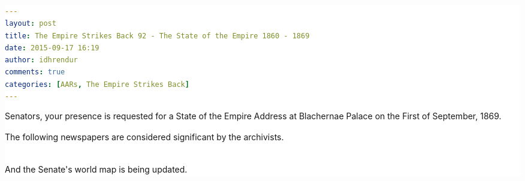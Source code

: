 ```yaml
---
layout: post
title: The Empire Strikes Back 92 - The State of the Empire 1860 - 1869
date: 2015-09-17 16:19
author: idhrendur
comments: true
categories: [AARs, The Empire Strikes Back]
---
```

Senators, your presence is requested for a State of the Empire Address at Blachernae Palace on the First of September, 1869.

The following newspapers are considered significant by the archivists.

<center>
<a href="http://s1327.photobucket.com/user/idhrendur/media/The%20Empire%20Strikes%20Back/92-1_zpsveophszt.png.html" target="_blank"><img src="http://i1327.photobucket.com/albums/u670/idhrendur/The%20Empire%20Strikes%20Back/92-1_zpsveophszt.png" alt="" border="0" /></a>
<a href="http://s1327.photobucket.com/user/idhrendur/media/The%20Empire%20Strikes%20Back/92-2_zpsjy5a1rvv.png.html" target="_blank"><img src="http://i1327.photobucket.com/albums/u670/idhrendur/The%20Empire%20Strikes%20Back/92-2_zpsjy5a1rvv.png" alt="" border="0" /></a>
<a href="http://s1327.photobucket.com/user/idhrendur/media/The%20Empire%20Strikes%20Back/92-3_zpskw2kgkka.png.html" target="_blank"><img src="http://i1327.photobucket.com/albums/u670/idhrendur/The%20Empire%20Strikes%20Back/92-3_zpskw2kgkka.png" alt="" border="0" /></a>
<a href="http://s1327.photobucket.com/user/idhrendur/media/The%20Empire%20Strikes%20Back/92-4_zps01mh7inv.png.html" target="_blank"><img src="http://i1327.photobucket.com/albums/u670/idhrendur/The%20Empire%20Strikes%20Back/92-4_zps01mh7inv.png" alt="" border="0" /></a>
<a href="http://s1327.photobucket.com/user/idhrendur/media/The%20Empire%20Strikes%20Back/92-5_zpsi452p8po.png.html" target="_blank"><img src="http://i1327.photobucket.com/albums/u670/idhrendur/The%20Empire%20Strikes%20Back/92-5_zpsi452p8po.png" alt="" border="0" /></a>
<a href="http://s1327.photobucket.com/user/idhrendur/media/The%20Empire%20Strikes%20Back/92-6_zpsqi9nnxhy.png.html" target="_blank"><img src="http://i1327.photobucket.com/albums/u670/idhrendur/The%20Empire%20Strikes%20Back/92-6_zpsqi9nnxhy.png" alt="" border="0" /></a>
<a href="http://s1327.photobucket.com/user/idhrendur/media/The%20Empire%20Strikes%20Back/92-7_zpst37qohyv.png.html" target="_blank"><img src="http://i1327.photobucket.com/albums/u670/idhrendur/The%20Empire%20Strikes%20Back/92-7_zpst37qohyv.png" alt="" border="0" /></a>
<a href="http://s1327.photobucket.com/user/idhrendur/media/The%20Empire%20Strikes%20Back/92-8_zpsbmu2jsx8.png.html" target="_blank"><img src="http://i1327.photobucket.com/albums/u670/idhrendur/The%20Empire%20Strikes%20Back/92-8_zpsbmu2jsx8.png" alt="" border="0" /></a>
<a href="http://s1327.photobucket.com/user/idhrendur/media/The%20Empire%20Strikes%20Back/92-9_zpsna1vbkxu.png.html" target="_blank"><img src="http://i1327.photobucket.com/albums/u670/idhrendur/The%20Empire%20Strikes%20Back/92-9_zpsna1vbkxu.png" alt="" border="0" /></a>
<a href="http://s1327.photobucket.com/user/idhrendur/media/The%20Empire%20Strikes%20Back/92-10_zpsicihq6ie.png.html" target="_blank"><img src="http://i1327.photobucket.com/albums/u670/idhrendur/The%20Empire%20Strikes%20Back/92-10_zpsicihq6ie.png" alt="" border="0" /></a>
<a href="http://s1327.photobucket.com/user/idhrendur/media/The%20Empire%20Strikes%20Back/92-11_zpscgxtxrhw.png.html" target="_blank"><img src="http://i1327.photobucket.com/albums/u670/idhrendur/The%20Empire%20Strikes%20Back/92-11_zpscgxtxrhw.png" alt="" border="0" /></a>
<a href="http://s1327.photobucket.com/user/idhrendur/media/The%20Empire%20Strikes%20Back/92-12_zpsocd2vkja.png.html" target="_blank"><img src="http://i1327.photobucket.com/albums/u670/idhrendur/The%20Empire%20Strikes%20Back/92-12_zpsocd2vkja.png" alt="" border="0" /></a>
<a href="http://s1327.photobucket.com/user/idhrendur/media/The%20Empire%20Strikes%20Back/92-13_zpsqldo5ioh.png.html" target="_blank"><img src="http://i1327.photobucket.com/albums/u670/idhrendur/The%20Empire%20Strikes%20Back/92-13_zpsqldo5ioh.png" alt="" border="0" /></a>
<a href="http://s1327.photobucket.com/user/idhrendur/media/The%20Empire%20Strikes%20Back/92-14_zpsicqvni25.png.html" target="_blank"><img src="http://i1327.photobucket.com/albums/u670/idhrendur/The%20Empire%20Strikes%20Back/92-14_zpsicqvni25.png" alt="" border="0" /></a>
<a href="http://s1327.photobucket.com/user/idhrendur/media/The%20Empire%20Strikes%20Back/92-15_zpsoxhce2fr.png.html" target="_blank"><img src="http://i1327.photobucket.com/albums/u670/idhrendur/The%20Empire%20Strikes%20Back/92-15_zpsoxhce2fr.png" alt="" border="0" /></a>
<a href="http://s1327.photobucket.com/user/idhrendur/media/The%20Empire%20Strikes%20Back/92-16_zps81bi3tmb.png.html" target="_blank"><img src="http://i1327.photobucket.com/albums/u670/idhrendur/The%20Empire%20Strikes%20Back/92-16_zps81bi3tmb.png" alt="" border="0" /></a>
<a href="http://s1327.photobucket.com/user/idhrendur/media/The%20Empire%20Strikes%20Back/92-17_zpswlus2sp6.png.html" target="_blank"><img src="http://i1327.photobucket.com/albums/u670/idhrendur/The%20Empire%20Strikes%20Back/92-17_zpswlus2sp6.png" alt="" border="0" /></a>
<a href="http://s1327.photobucket.com/user/idhrendur/media/The%20Empire%20Strikes%20Back/92-18_zpsacabebrs.png.html" target="_blank"><img src="http://i1327.photobucket.com/albums/u670/idhrendur/The%20Empire%20Strikes%20Back/92-18_zpsacabebrs.png" alt="" border="0" /></a>
<a href="http://s1327.photobucket.com/user/idhrendur/media/The%20Empire%20Strikes%20Back/92-19_zpsf8akopjw.png.html" target="_blank"><img src="http://i1327.photobucket.com/albums/u670/idhrendur/The%20Empire%20Strikes%20Back/92-19_zpsf8akopjw.png" alt="" border="0" /></a>
<a href="http://s1327.photobucket.com/user/idhrendur/media/The%20Empire%20Strikes%20Back/92-20_zpsaylkhccz.png.html" target="_blank"><img src="http://i1327.photobucket.com/albums/u670/idhrendur/The%20Empire%20Strikes%20Back/92-20_zpsaylkhccz.png" alt="" border="0" /></a></center>And the Senate's world map is being updated.
